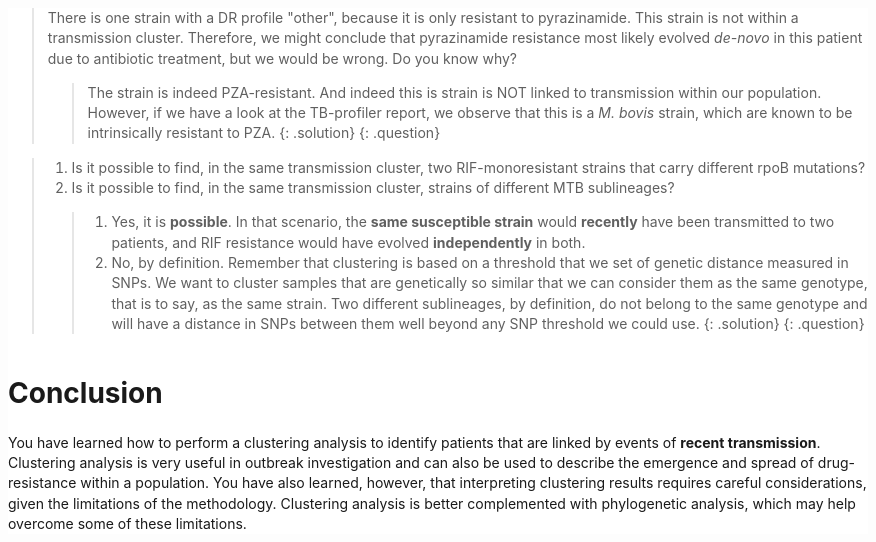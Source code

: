 > <question-title></question-title>
>
> There is one strain with a DR profile "other", because it is only resistant to pyrazinamide. This
> strain is not within a transmission cluster. Therefore, we might conclude that pyrazinamide resistance
> most likely evolved *de-novo* in this patient due to antibiotic treatment, but we would be wrong. Do you know why?
>
> > <solution-title></solution-title>
> > The strain is indeed PZA-resistant. And indeed this is strain is NOT linked to transmission
> > within our population. However, if we have a look at the TB-profiler report, we observe that this
> > is a *M. bovis* strain, which are known to be intrinsically resistant to PZA.
> {: .solution}
{: .question}

> <question-title></question-title>
>
> 1. Is it possible to find, in the same transmission cluster, two RIF-monoresistant strains that
>    carry different rpoB mutations?
> 2. Is it possible to find, in the same transmission cluster, strains of different MTB sublineages?
>
> > <solution-title></solution-title>
> > 1. Yes, it is **possible**. In that scenario, the **same susceptible strain** would **recently**
> >    have been transmitted to two patients, and RIF resistance would have evolved **independently** in both.
> > 2. No, by definition. Remember that clustering is based on a threshold that we set of genetic
> >    distance measured in SNPs. We want to cluster samples that are genetically so similar that we
> >    can consider them as the same genotype, that is to say, as the same strain. Two different
> >    sublineages, by definition, do not belong to the same genotype and will have a distance in SNPs
> >    between them well beyond any SNP threshold we could use.
> {: .solution}
{: .question}


# Conclusion

You have learned how to perform a clustering analysis to identify patients that are linked by events of
**recent transmission**. Clustering analysis is very useful in outbreak investigation and
can also be used to describe the emergence and spread of drug-resistance within a population. You have
also learned, however, that interpreting clustering results requires careful considerations, given the
limitations of the methodology. Clustering analysis is better complemented with phylogenetic analysis,
which may help overcome some of these limitations.

